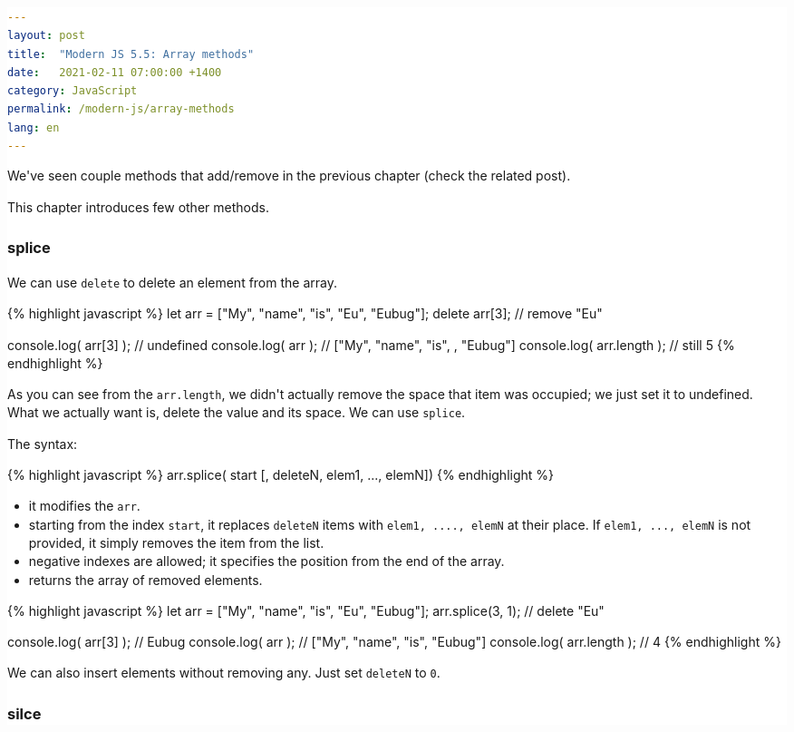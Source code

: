 ```yaml
---
layout: post
title:  "Modern JS 5.5: Array methods"
date:   2021-02-11 07:00:00 +1400
category: JavaScript
permalink: /modern-js/array-methods
lang: en
---
```


We've seen couple methods that add/remove in the previous chapter (check the related post).

This chapter introduces few other methods.

### splice

We can use `delete` to delete an element from the array.

{% highlight javascript %}
let arr = ["My", "name", "is", "Eu", "Eubug"];
delete arr[3]; // remove "Eu"

console.log( arr[3] ); // undefined
console.log( arr ); // ["My", "name", "is", , "Eubug"]
console.log( arr.length ); // still 5
{% endhighlight %}

As you can see from the `arr.length`, we didn't actually remove the space that item was occupied; we just set it to undefined. What we actually want is, delete the value and its space. We can use `splice`.

The syntax:

{% highlight javascript %}
arr.splice( start [, deleteN, elem1, ..., elemN])
{% endhighlight %}

- it modifies the `arr`.
- starting from the index `start`, it replaces `deleteN` items with `elem1, ...., elemN` at their place. If `elem1, ..., elemN` is not provided, it simply removes the item from the list.
- negative indexes are allowed; it specifies the position from the end of the array.
- returns the array of removed elements.

{% highlight javascript %}
let arr = ["My", "name", "is", "Eu", "Eubug"];
arr.splice(3, 1); // delete "Eu"

console.log( arr[3] ); // Eubug
console.log( arr ); // ["My", "name", "is", "Eubug"]
console.log( arr.length ); // 4
{% endhighlight %}

We can also insert elements without removing any. Just set `deleteN` to `0`.

### silce
